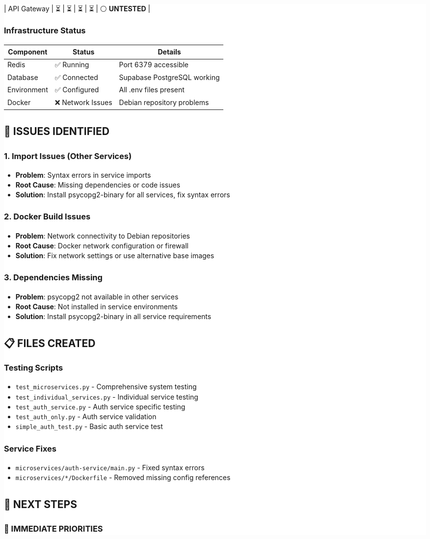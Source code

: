 | API Gateway | ⏳ | ⏳ | ⏳ | ⏳ | ⚪ **UNTESTED** |

### **Infrastructure Status**
| Component | Status | Details |
|-----------|--------|---------|
| Redis | ✅ Running | Port 6379 accessible |
| Database | ✅ Connected | Supabase PostgreSQL working |
| Environment | ✅ Configured | All .env files present |
| Docker | ❌ Network Issues | Debian repository problems |

## 🔧 **ISSUES IDENTIFIED**

### **1. Import Issues (Other Services)**
- **Problem**: Syntax errors in service imports
- **Root Cause**: Missing dependencies or code issues
- **Solution**: Install psycopg2-binary for all services, fix syntax errors

### **2. Docker Build Issues**
- **Problem**: Network connectivity to Debian repositories
- **Root Cause**: Docker network configuration or firewall
- **Solution**: Fix network settings or use alternative base images

### **3. Dependencies Missing**
- **Problem**: psycopg2 not available in other services
- **Root Cause**: Not installed in service environments
- **Solution**: Install psycopg2-binary in all service requirements

## 📋 **FILES CREATED**

### **Testing Scripts**
- `test_microservices.py` - Comprehensive system testing
- `test_individual_services.py` - Individual service testing
- `test_auth_service.py` - Auth service specific testing
- `test_auth_only.py` - Auth service validation
- `simple_auth_test.py` - Basic auth service test

### **Service Fixes**
- `microservices/auth-service/main.py` - Fixed syntax errors
- `microservices/*/Dockerfile` - Removed missing config references

## 🎯 **NEXT STEPS**

### **🔄 IMMEDIATE PRIORITIES**
